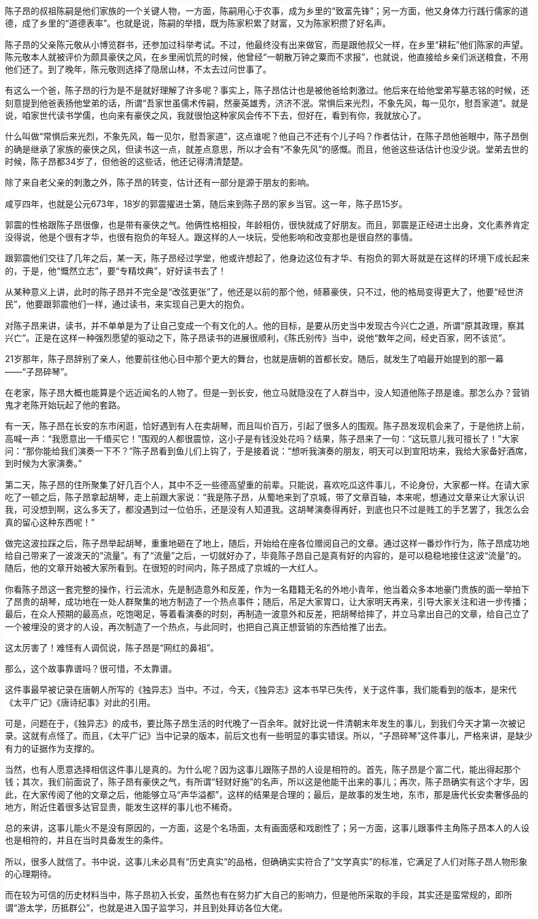 陈子昂的叔祖陈嗣是他们家族的一个关键人物，一方面，陈嗣用心于农事，成为乡里的“致富先锋”；另一方面，他又身体力行践行儒家的道德，成了乡里的“道德表率”。也就是说，陈嗣的举措，既为陈家积累了财富，又为陈家积攒了好名声。

陈子昂的父亲陈元敬从小博览群书，还参加过科举考试。不过，他最终没有出来做官，而是跟他叔父一样，在乡里“耕耘”他们陈家的声望。陈元敬本人就被评价为颇具豪侠之风，在乡里闹饥荒的时候，他曾经“一朝散万钟之粟而不求报”，也就说，他直接给乡亲们派送粮食，不用他们还了。到了晚年，陈元敬则选择了隐居山林，不太去过问世事了。

有这么一个爸，陈子昂的行为是不是就好理解了许多呢？事实上，陈子昂估计也是被他爸给刺激过。他后来在给他堂弟写墓志铭的时候，还刻意提到他爸表扬他堂弟的话，所谓“吾家世虽儒术传嗣，然豪英雄秀，济济不泯。常惧后来光烈，不象先风，每一见尔，慰吾家道”。就是说，咱家世代读书学儒，也向来有豪侠之风，我就很怕这种家风会传不下去，但好在，看到有你，我就放心了。

什么叫做“常惧后来光烈，不象先风，每一见尔，慰吾家道”，这点谁呢？他自己不还有个儿子吗？作者估计，在陈子昂他爸眼中，陈子昂倒的确是继承了家族的豪侠之风，但读书这一点，就差点意思，所以才会有“不象先风”的感慨。而且，他爸这些话估计也没少说。堂弟去世的时候，陈子昂都34岁了，但他爸的这些话，他还记得清清楚楚。

除了来自老父亲的刺激之外，陈子昂的转变，估计还有一部分是源于朋友的影响。

咸亨四年，也就是公元673年，18岁的郭震擢进士第，随后来到陈子昂的家乡当官。这一年，陈子昂15岁。

郭震的性格跟陈子昂很像，也是带有豪侠之气。他俩性格相投，年龄相仿，很快就成了好朋友。而且，郭震是正经进士出身，文化素养肯定没得说，他是个很有才华，也很有抱负的年轻人。跟这样的人一块玩，受他影响和改变那也是很自然的事情。

跟郭震他们交往了几年之后，某一天，陈子昂经过学堂，他或许想起了，他身边这位有才华、有抱负的郭大哥就是在这样的环境下成长起来的，于是，他“慨然立志”，要“专精坟典”，好好读书去了！

从某种意义上讲，此时的陈子昂并不完全是“改弦更张”了，他还是以前的那个他，倾慕豪侠，只不过，他的格局变得更大了，他要“经世济民”，他要跟郭震他们一样，通过读书，来实现自己更大的抱负。

对陈子昂来讲，读书，并不单单是为了让自己变成一个有文化的人。他的目标，是要从历史当中发现古今兴亡之道，所谓“原其政理，察其兴亡”。正是在这样一种强烈愿望的驱动之下，陈子昂读书的进展很顺利，《陈氏别传》当中，说他“数年之间，经史百家，罔不该览”。

21岁那年，陈子昂辞别了亲人，他要前往他心目中那个更大的舞台，也就是唐朝的首都长安。随后，就发生了咱最开始提到的那一幕——“子昂碎琴”。

在老家，陈子昂大概也能算是个远近闻名的人物了。但是一到长安，他立马就隐没在了人群当中，没人知道他陈子昂是谁。那怎么办？营销鬼才老陈开始玩起了他的套路。

有一天，陈子昂在长安的东市闲逛，恰好遇到有人在卖胡琴，而且叫价百万，引起了很多人的围观。陈子昂发现机会来了，于是他挤上前，高喊一声：“我愿意出一千缗买它！”围观的人都很震惊，这小子是有钱没处花吗？结果，陈子昂来了一句：“这玩意儿我可擅长了！”大家问：“那你能给我们演奏一下不？”陈子昂看到鱼儿们上钩了，于是接着说：“想听我演奏的朋友，明天可以到宣阳坊来，我给大家备好酒席，到时候为大家演奏。”

第二天，陈子昂的住所聚集了好几百个人，其中不乏一些德高望重的前辈。只能说，喜欢吃瓜这件事儿，不论身份，大家都一样。在请大家吃了一顿之后，陈子昂拿起胡琴，走上前跟大家说：“我是陈子昂，从蜀地来到了京城，带了文章百轴，本来呢，想通过文章来让大家认识我，可没想到啊，这么多天了，都没遇到过一位伯乐，还是没有人知道我。这胡琴演奏得再好，到底也只不过是贱工的手艺罢了，我怎么会真的留心这种东西呢！”

做完这波拉踩之后，陈子昂举起胡琴，重重地砸在了地上，随后，开始给在座各位赠阅自己的文章。通过这样一番炒作行为，陈子昂成功地给自己带来了一波泼天的“流量”。有了“流量”之后，一切就好办了，毕竟陈子昂自己是真有好的内容的，是可以稳稳地接住这波“流量”的。随后，他的文章开始被大家所看到。在很短的时间内，陈子昂成了京城的一大红人。

你看陈子昂这一套完整的操作，行云流水，先是制造意外和反差，作为一名籍籍无名的外地小青年，他当着众多本地豪门贵族的面一举拍下了昂贵的胡琴，成功地在一处人群聚集的地方制造了一个热点事件；随后，吊足大家胃口，让大家明天再来，引导大家关注和进一步传播；最后，在众人预期的最高点，吃饱喝足，等着看演奏的时刻，再制造一波意外和反差，把胡琴给摔了，并立马拿出自己的文章，给自己立了一个被埋没的贤才的人设，再次制造了一个热点，与此同时，也把自己真正想营销的东西给推了出去。

这太厉害了！难怪有人调侃说，陈子昂是“网红的鼻祖”。

那么，这个故事靠谱吗？很可惜，不太靠谱。

这件事最早被记录在唐朝人所写的《独异志》当中。不过，今天，《独异志》这本书早已失传，关于这件事，我们能看到的版本，是宋代《太平广记》《唐诗纪事》对此的引用。

可是，问题在于，《独异志》的成书，要比陈子昂生活的时代晚了一百余年。就好比说一件清朝末年发生的事儿，到我们今天才第一次被记录。这就有点怪了。而且，《太平广记》当中记录的版本，前后文也有一些明显的事实错误。所以，“子昂碎琴”这件事儿，严格来讲，是缺少有力的证据作为支撑的。

当然，也有人愿意选择相信这件事儿是真的。为什么呢？因为这事儿跟陈子昂的人设是相符的。首先，陈子昂是个富二代，能出得起那个钱；其次，我们前面说了，陈子昂有豪侠之气，有所谓“轻财好施”的名声，所以这是他能干出来的事儿；再次，陈子昂确实有这个才华，因此，在大家传阅了他的文章之后，他能够立马“声华溢都”，这样的结果是合理的；最后，是故事的发生地，东市，那是唐代长安卖奢侈品的地方，附近住着很多达官显贵，能发生这样的事儿也不稀奇。

总的来讲，这事儿能火不是没有原因的，一方面，这是个名场面，太有画面感和戏剧性了；另一方面，这事儿跟事件主角陈子昂本人的人设也是相符的，并且在当时具备发生的条件。

所以，很多人就信了。书中说，这事儿未必具有“历史真实”的品格，但确确实实符合了“文学真实”的标准，它满足了人们对陈子昂人物形象的心理期待。

而在较为可信的历史材料当中，陈子昂初入长安，虽然也有在努力扩大自己的影响力，但是他所采取的手段，其实还是蛮常规的，即所谓“游太学，历抵群公”，也就是进入国子监学习，并且到处拜访各位大佬。
